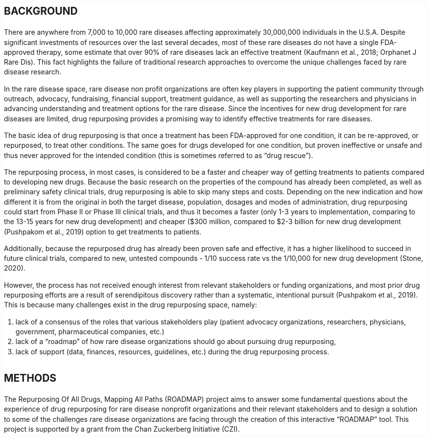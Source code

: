
## BACKGROUND

There are anywhere from 7,000 to 10,000 rare diseases affecting approximately 30,000,000 individuals in the U.S.A. Despite significant investments of resources over the last several decades, most of these rare diseases do not have a single FDA-approved therapy, some estimate that over 90% of rare diseases lack an effective treatment (Kaufmann et al., 2018; Orphanet J Rare Dis). This fact highlights the failure of traditional research approaches to overcome the unique challenges faced by rare disease research. 

In the rare disease space, rare disease non profit organizations are often key players in supporting the patient community through outreach, advocacy, fundraising, financial support, treatment guidance, as well as supporting the researchers and physicians in advancing understanding and treatment options for the rare disease.
Since the incentives for new drug development for rare diseases are limited, drug repurposing provides a promising way to identify effective treatments for rare diseases. 

The basic idea of drug repurposing is that once a treatment has been FDA-approved for one condition, it can be re-approved, or repurposed, to treat other conditions. The same goes for drugs developed for one condition, but proven ineffective or unsafe and thus never approved for the intended condition (this is sometimes referred to as “drug rescue”). 

The repurposing process, in most cases, is considered to be a faster and cheaper way of getting treatments to patients compared to developing new drugs. Because the basic research on the properties of the compound has already been completed, as well as preliminary safety clinical trials, drug repurposing is able to skip many steps and costs. Depending on the new indication and how different it is from the original in both the target disease, population, dosages and modes of administration, drug repurposing could start from Phase II or Phase III clinical trials, and thus it becomes a faster (only 1-3 years to implementation, comparing to the 13-15 years for new drug development) and cheaper ($300 million, compared to $2-3 billion for new drug development (Pushpakom et al., 2019) option to get treatments to patients. 

Additionally, because the repurposed drug has already been proven safe and effective, it has a higher likelihood to succeed in future clinical trials, compared to new, untested compounds - 1/10 success rate vs the 1/10,000 for new drug development (Stone, 2020). 

However, the process has not received enough interest from relevant stakeholders or funding organizations, and most prior drug repurposing efforts are a result of serendipitous discovery rather than a systematic, intentional pursuit (Pushpakom et al., 2019). This is because many challenges exist in the drug repurposing space, namely:

1. lack of a consensus of the roles that various stakeholders play (patient advocacy organizations, researchers, physicians, government, pharmaceutical companies, etc.)
2. lack of a “roadmap” of how rare disease organizations should go about pursuing drug repurposing,
3. lack of support (data, finances, resources, guidelines, etc.) during the drug repurposing process.

## METHODS 

The Repurposing Of All Drugs, Mapping All Paths (ROADMAP) project aims to answer some fundamental questions about the experience of drug repurposing for rare disease nonprofit organizations and their relevant stakeholders and to design a solution to some of the challenges rare disease organizations are facing through the creation of this interactive “ROADMAP” tool. This project is supported by a grant from the Chan Zuckerberg Initiative (CZI).
